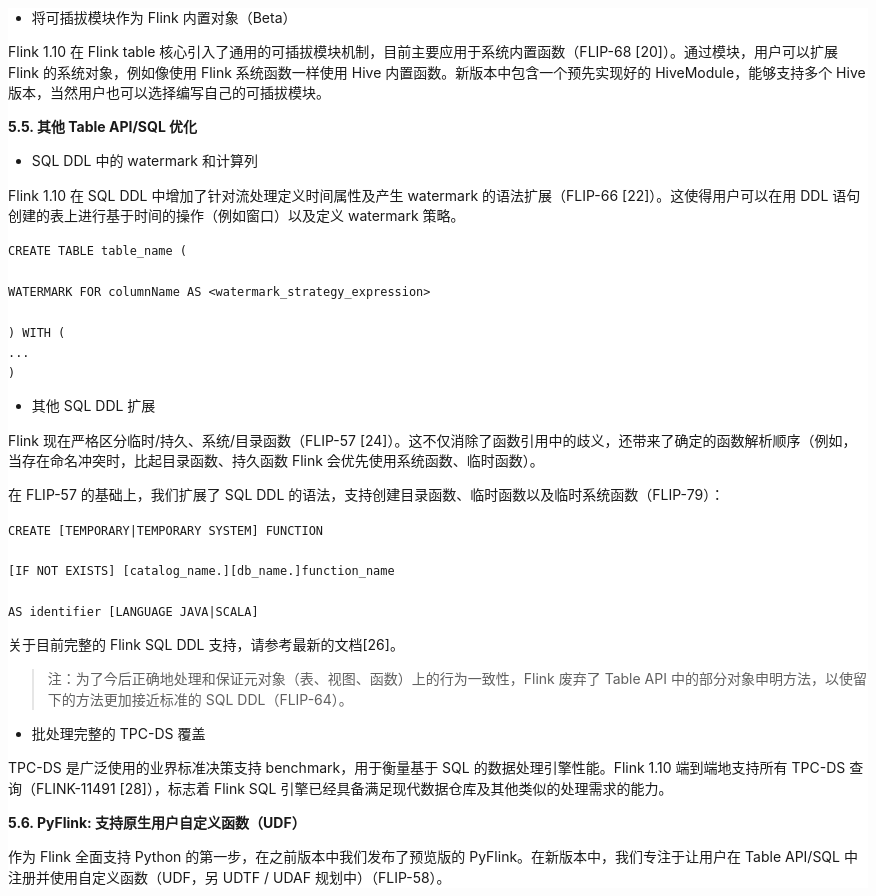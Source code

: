 - 将可插拔模块作为 Flink 内置对象（Beta）

Flink 1.10 在 Flink table 核心引入了通用的可插拔模块机制，目前主要应用于系统内置函数（FLIP-68 [20]）。通过模块，用户可以扩展 Flink 的系统对象，例如像使用 Flink 系统函数一样使用 Hive 内置函数。新版本中包含一个预先实现好的 HiveModule，能够支持多个 Hive 版本，当然用户也可以选择编写自己的可插拔模块。

**5.5. 其他 Table API/SQL 优化**

- SQL DDL 中的 watermark 和计算列

Flink 1.10 在 SQL DDL 中增加了针对流处理定义时间属性及产生 watermark 的语法扩展（FLIP-66 [22]）。这使得用户可以在用 DDL 语句创建的表上进行基于时间的操作（例如窗口）以及定义 watermark 策略。

```
CREATE TABLE table_name (

WATERMARK FOR columnName AS <watermark_strategy_expression>

) WITH (
...
)
```

- 其他 SQL DDL 扩展

Flink 现在严格区分临时/持久、系统/目录函数（FLIP-57 [24]）。这不仅消除了函数引用中的歧义，还带来了确定的函数解析顺序（例如，当存在命名冲突时，比起目录函数、持久函数 Flink 会优先使用系统函数、临时函数）。

在 FLIP-57 的基础上，我们扩展了 SQL DDL 的语法，支持创建目录函数、临时函数以及临时系统函数（FLIP-79）：

```
CREATE [TEMPORARY|TEMPORARY SYSTEM] FUNCTION

[IF NOT EXISTS] [catalog_name.][db_name.]function_name

AS identifier [LANGUAGE JAVA|SCALA]
```

关于目前完整的 Flink SQL DDL 支持，请参考最新的文档[26]。

> 注：为了今后正确地处理和保证元对象（表、视图、函数）上的行为一致性，Flink 废弃了 Table API 中的部分对象申明方法，以使留下的方法更加接近标准的 SQL DDL（FLIP-64）。

- 批处理完整的 TPC-DS 覆盖

TPC-DS 是广泛使用的业界标准决策支持 benchmark，用于衡量基于 SQL 的数据处理引擎性能。Flink 1.10 端到端地支持所有 TPC-DS 查询（FLINK-11491 [28]），标志着 Flink SQL 引擎已经具备满足现代数据仓库及其他类似的处理需求的能力。

**5.6. PyFlink: 支持原生用户自定义函数（UDF）**

作为 Flink 全面支持 Python 的第一步，在之前版本中我们发布了预览版的 PyFlink。在新版本中，我们专注于让用户在 Table API/SQL 中注册并使用自定义函数（UDF，另 UDTF / UDAF 规划中）（FLIP-58）。
